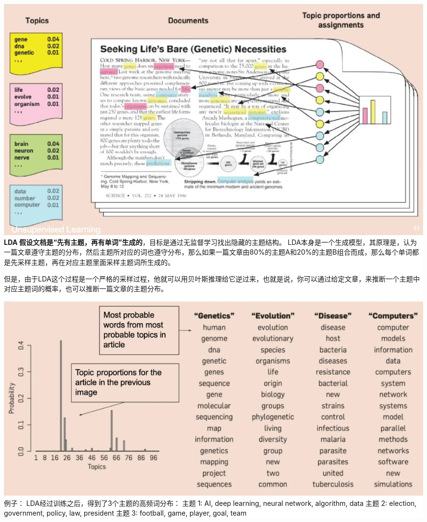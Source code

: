 ![](../🔌%20数电复健/assets/Pasted%20image%2020250223175346.webp)
**LDA 假设文档是“先有主题，再有单词”生成的**，目标是通过无监督学习找出隐藏的主题结构。
LDA本身是一个生成模型，其原理是，认为一篇文章遵守主题的分布，然后主题所对应的词也遵守分布，那么如果一篇文章由80%的主题A和20%的主题B组合而成，那么每个单词都是先采样主题，再在对应主题里面采样主题词所生成的。

但是，由于LDA这个过程是一个严格的采样过程，他就可以用贝叶斯推理给它逆过来，也就是说，你可以通过给定文章，来推断一个主题中对应主题词的概率，也可以推断一篇文章的主题分布。

![](../🔌%20数电复健/assets/Pasted%20image%2020250223180859.webp)
例子：
LDA经过训练之后，得到了3个主题的高频词分布：
主题 1: AI, deep learning, neural network, algorithm, data
主题 2: election, government, policy, law, president
主题 3: football, game, player, goal, team
